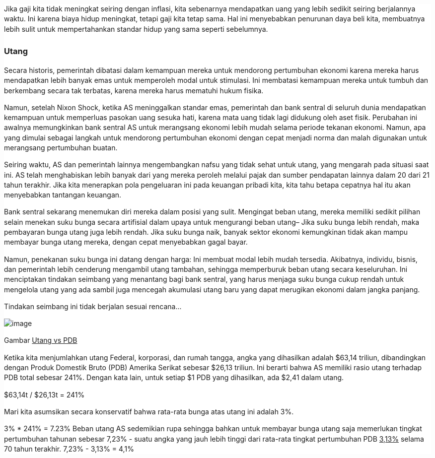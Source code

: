 Jika gaji kita tidak meningkat seiring dengan inflasi, kita sebenarnya mendapatkan uang yang lebih sedikit seiring berjalannya waktu. Ini karena biaya hidup meningkat, tetapi gaji kita tetap sama. Hal ini menyebabkan penurunan daya beli kita, membuatnya lebih sulit untuk mempertahankan standar hidup yang sama seperti sebelumnya.

### Utang

Secara historis, pemerintah dibatasi dalam kemampuan mereka untuk mendorong pertumbuhan ekonomi karena mereka harus mendapatkan lebih banyak emas untuk memperoleh modal untuk stimulasi. Ini membatasi kemampuan mereka untuk tumbuh dan berkembang secara tak terbatas, karena mereka harus mematuhi hukum fisika.

Namun, setelah Nixon Shock, ketika AS meninggalkan standar emas, pemerintah dan bank sentral di seluruh dunia mendapatkan kemampuan untuk memperluas pasokan uang sesuka hati, karena mata uang tidak lagi didukung oleh aset fisik. Perubahan ini awalnya memungkinkan bank sentral AS untuk merangsang ekonomi lebih mudah selama periode tekanan ekonomi. Namun, apa yang dimulai sebagai langkah untuk mendorong pertumbuhan ekonomi dengan cepat menjadi norma dan malah digunakan untuk merangsang pertumbuhan buatan.

Seiring waktu, AS dan pemerintah lainnya mengembangkan nafsu yang tidak sehat untuk utang, yang mengarah pada situasi saat ini. AS telah menghabiskan lebih banyak dari yang mereka peroleh melalui pajak dan sumber pendapatan lainnya dalam 20 dari 21 tahun terakhir. Jika kita menerapkan pola pengeluaran ini pada keuangan pribadi kita, kita tahu betapa cepatnya hal itu akan menyebabkan tantangan keuangan.

Bank sentral sekarang menemukan diri mereka dalam posisi yang sulit. Mengingat beban utang, mereka memiliki sedikit pilihan selain menekan suku bunga secara artifisial dalam upaya untuk mengurangi beban utang– Jika suku bunga lebih rendah, maka pembayaran bunga utang juga lebih rendah. Jika suku bunga naik, banyak sektor ekonomi kemungkinan tidak akan mampu membayar bunga utang mereka, dengan cepat menyebabkan gagal bayar.

Namun, penekanan suku bunga ini datang dengan harga: Ini membuat modal lebih mudah tersedia. Akibatnya, individu, bisnis, dan pemerintah lebih cenderung mengambil utang tambahan, sehingga memperburuk beban utang secara keseluruhan. Ini menciptakan tindakan seimbang yang menantang bagi bank sentral, yang harus menjaga suku bunga cukup rendah untuk mengelola utang yang ada sambil juga mencegah akumulasi utang baru yang dapat merugikan ekonomi dalam jangka panjang.

Tindakan seimbang ini tidak berjalan sesuai rencana...

![image](assets/1.webp)

Gambar [Utang vs PDB](https://www.longtermtrends.net/us-debt-to-gdp/)

Ketika kita menjumlahkan utang Federal, korporasi, dan rumah tangga, angka yang dihasilkan adalah \$63,14 triliun, dibandingkan dengan Produk Domestik Bruto (PDB) Amerika Serikat sebesar \$26,13 triliun. Ini berarti bahwa AS memiliki rasio utang terhadap PDB total sebesar 241%. Dengan kata lain, untuk setiap \$1 PDB yang dihasilkan, ada \$2,41 dalam utang.

\$63,14t / \$26,13t = 241%

Mari kita asumsikan secara konservatif bahwa rata-rata bunga atas utang ini adalah 3%.

3% \* 241% = 7.23%
Beban utang AS sedemikian rupa sehingga bahkan untuk membayar bunga utang saja memerlukan tingkat pertumbuhan tahunan sebesar 7,23% - suatu angka yang jauh lebih tinggi dari rata-rata tingkat pertumbuhan PDB [3,13%](https://tradingeconomics.com/united-states/gdp-growth-annual) selama 70 tahun terakhir.
7,23% - 3,13% = 4,1%
